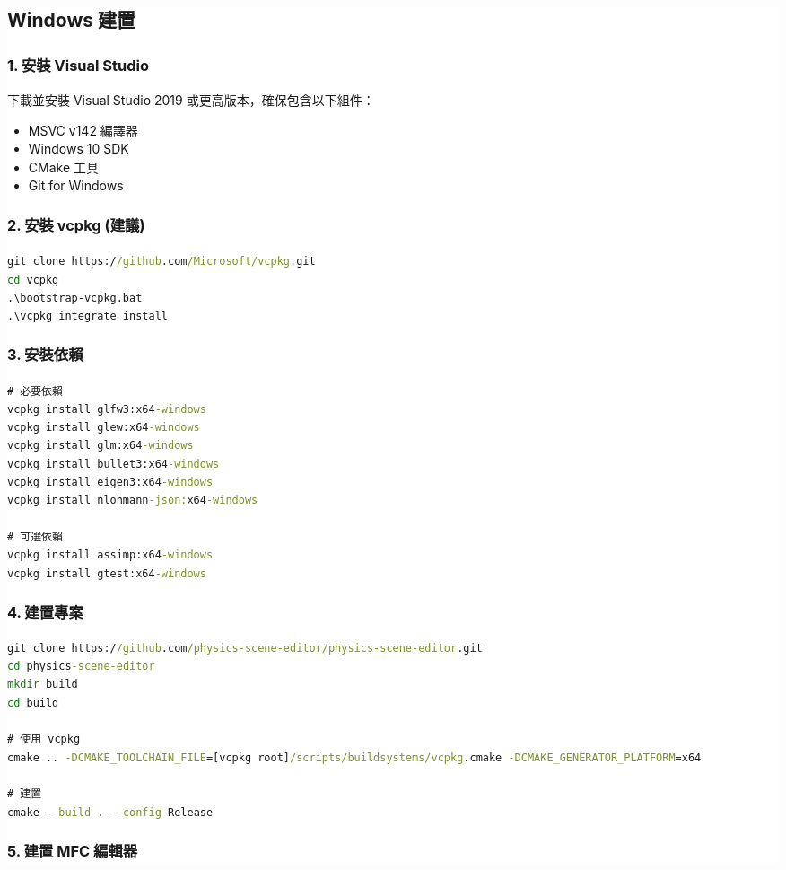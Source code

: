 ## Windows 建置

### 1. 安裝 Visual Studio

下載並安裝 Visual Studio 2019 或更高版本，確保包含以下組件：
- MSVC v142 編譯器
- Windows 10 SDK
- CMake 工具
- Git for Windows

### 2. 安裝 vcpkg (建議)

```cmd
git clone https://github.com/Microsoft/vcpkg.git
cd vcpkg
.\bootstrap-vcpkg.bat
.\vcpkg integrate install
```

### 3. 安裝依賴

```cmd
# 必要依賴
vcpkg install glfw3:x64-windows
vcpkg install glew:x64-windows
vcpkg install glm:x64-windows
vcpkg install bullet3:x64-windows
vcpkg install eigen3:x64-windows
vcpkg install nlohmann-json:x64-windows

# 可選依賴
vcpkg install assimp:x64-windows
vcpkg install gtest:x64-windows
```

### 4. 建置專案

```cmd
git clone https://github.com/physics-scene-editor/physics-scene-editor.git
cd physics-scene-editor
mkdir build
cd build

# 使用 vcpkg
cmake .. -DCMAKE_TOOLCHAIN_FILE=[vcpkg root]/scripts/buildsystems/vcpkg.cmake -DCMAKE_GENERATOR_PLATFORM=x64

# 建置
cmake --build . --config Release
```

### 5. 建置 MFC 編輯器
